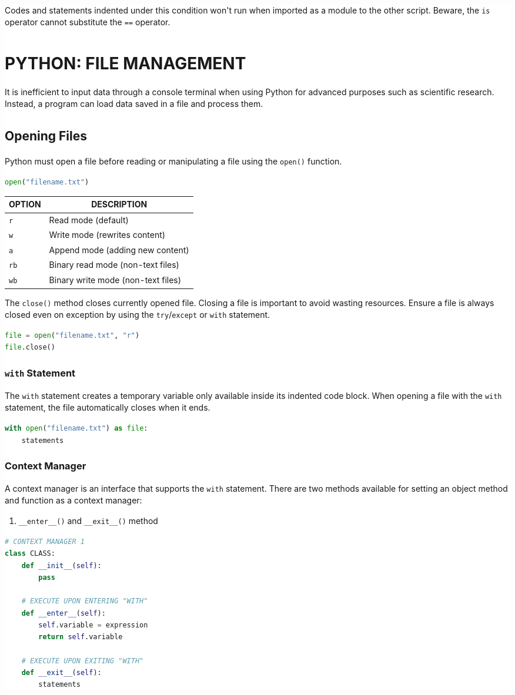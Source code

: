 Codes and statements indented under this condition won't run when imported as a module to the other script. Beware, the `is` operator cannot substitute the `==` operator.

# **PYTHON: FILE MANAGEMENT**
It is inefficient to input data through a console terminal when using Python for advanced purposes such as scientific research. Instead, a program can load data saved in a file and process them.

## Opening Files
Python must open a file before reading or manipulating a file using the `open()` function.

```python
open("filename.txt")
```

| OPTION | DESCRIPTION                        |
|--------|------------------------------------|
| `r`    | Read mode (default)                |
| `w`    | Write mode (rewrites content)      |
| `a`    | Append mode (adding new content)   |
| `rb`   | Binary read mode (non-text files)  |
| `wb`   | Binary write mode (non-text files) |

The `close()` method closes currently opened file. Closing a file is important to avoid wasting resources. Ensure a file is always closed even on exception by using the `try`/`except` or `with` statement.

```python
file = open("filename.txt", "r")
file.close()
```

### `with` Statement
The `with` statement creates a temporary variable only available inside its indented code block. When opening a file with the `with` statement, the file automatically closes when it ends.

```python
with open("filename.txt") as file:
    statements
```

### Context Manager
A context manager is an interface that supports the `with` statement. There are two methods available for setting an object method and function as a context manager:

1. `__enter__()` and `__exit__()` method

```python
# CONTEXT MANAGER 1
class CLASS:
    def __init__(self):
        pass
    
    # EXECUTE UPON ENTERING "WITH"
    def __enter__(self):
        self.variable = expression
        return self.variable
    
    # EXECUTE UPON EXITING "WITH"
    def __exit__(self):
        statements
```

